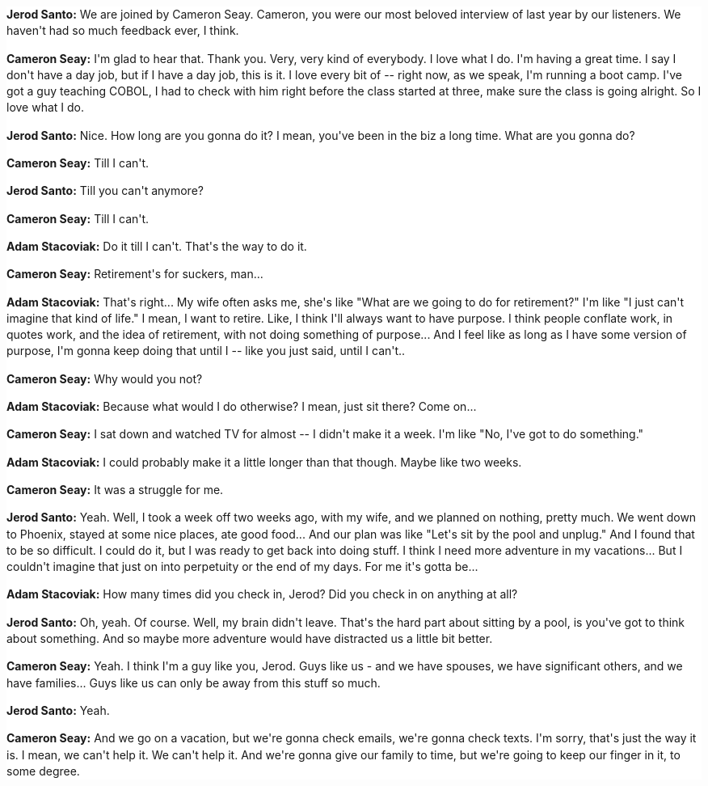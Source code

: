 **Jerod Santo:** We are joined by Cameron Seay. Cameron, you were our most beloved interview of last year by our listeners. We haven't had so much feedback ever, I think.

**Cameron Seay:** I'm glad to hear that. Thank you. Very, very kind of everybody. I love what I do. I'm having a great time. I say I don't have a day job, but if I have a day job, this is it. I love every bit of -- right now, as we speak, I'm running a boot camp. I've got a guy teaching COBOL, I had to check with him right before the class started at three, make sure the class is going alright. So I love what I do.

**Jerod Santo:** Nice. How long are you gonna do it? I mean, you've been in the biz a long time. What are you gonna do?

**Cameron Seay:** Till I can't.

**Jerod Santo:** Till you can't anymore?

**Cameron Seay:** Till I can't.

**Adam Stacoviak:** Do it till I can't. That's the way to do it.

**Cameron Seay:** Retirement's for suckers, man...

**Adam Stacoviak:** That's right... My wife often asks me, she's like "What are we going to do for retirement?" I'm like "I just can't imagine that kind of life." I mean, I want to retire. Like, I think I'll always want to have purpose. I think people conflate work, in quotes work, and the idea of retirement, with not doing something of purpose... And I feel like as long as I have some version of purpose, I'm gonna keep doing that until I -- like you just said, until I can't..

**Cameron Seay:** Why would you not?

**Adam Stacoviak:** Because what would I do otherwise? I mean, just sit there? Come on...

**Cameron Seay:** I sat down and watched TV for almost -- I didn't make it a week. I'm like "No, I've got to do something."

**Adam Stacoviak:** I could probably make it a little longer than that though. Maybe like two weeks.

**Cameron Seay:** It was a struggle for me.

**Jerod Santo:** Yeah. Well, I took a week off two weeks ago, with my wife, and we planned on nothing, pretty much. We went down to Phoenix, stayed at some nice places, ate good food... And our plan was like "Let's sit by the pool and unplug." And I found that to be so difficult. I could do it, but I was ready to get back into doing stuff. I think I need more adventure in my vacations... But I couldn't imagine that just on into perpetuity or the end of my days. For me it's gotta be...

**Adam Stacoviak:** How many times did you check in, Jerod? Did you check in on anything at all?

**Jerod Santo:** Oh, yeah. Of course. Well, my brain didn't leave. That's the hard part about sitting by a pool, is you've got to think about something. And so maybe more adventure would have distracted us a little bit better.

**Cameron Seay:** Yeah. I think I'm a guy like you, Jerod. Guys like us - and we have spouses, we have significant others, and we have families... Guys like us can only be away from this stuff so much.

**Jerod Santo:** Yeah.

**Cameron Seay:** And we go on a vacation, but we're gonna check emails, we're gonna check texts. I'm sorry, that's just the way it is. I mean, we can't help it. We can't help it. And we're gonna give our family to time, but we're going to keep our finger in it, to some degree.
